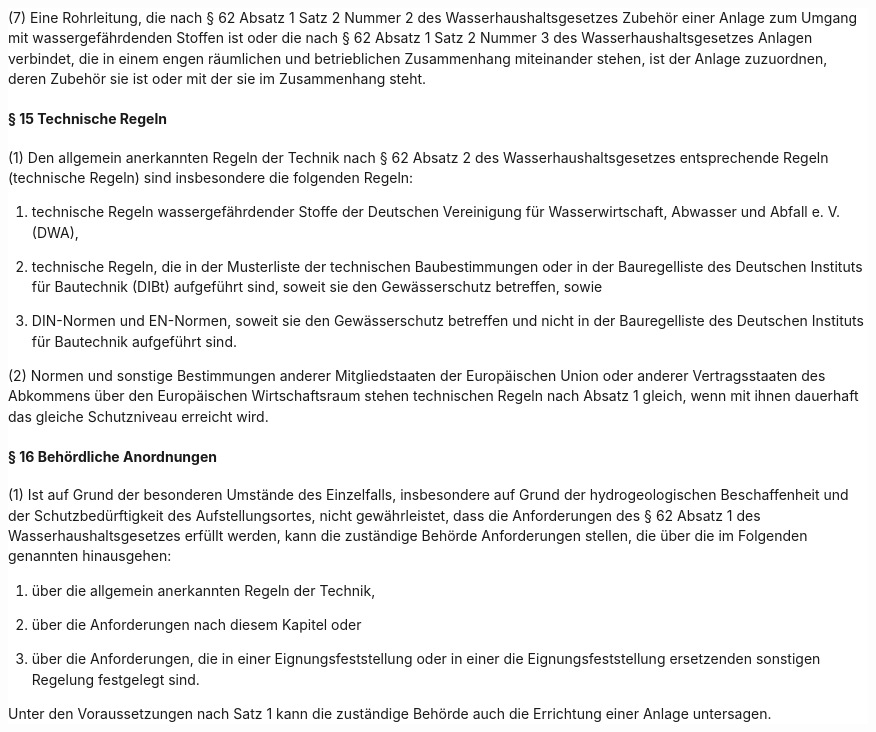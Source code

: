 (7) Eine Rohrleitung, die nach § 62 Absatz 1 Satz 2 Nummer 2 des
Wasserhaushaltsgesetzes Zubehör einer Anlage zum Umgang mit
wassergefährdenden Stoffen ist oder die nach § 62 Absatz 1 Satz 2
Nummer 3 des Wasserhaushaltsgesetzes Anlagen verbindet, die in einem
engen räumlichen und betrieblichen Zusammenhang miteinander stehen,
ist der Anlage zuzuordnen, deren Zubehör sie ist oder mit der sie im
Zusammenhang steht.


#### § 15 Technische Regeln

(1) Den allgemein anerkannten Regeln der Technik nach § 62 Absatz 2
des Wasserhaushaltsgesetzes entsprechende Regeln (technische Regeln)
sind insbesondere die folgenden Regeln:

1.  technische Regeln wassergefährdender Stoffe der Deutschen Vereinigung
    für Wasserwirtschaft, Abwasser und Abfall e. V. (DWA),


2.  technische Regeln, die in der Musterliste der technischen
    Baubestimmungen oder in der Bauregelliste des Deutschen Instituts für
    Bautechnik (DIBt) aufgeführt sind, soweit sie den Gewässerschutz
    betreffen, sowie


3.  DIN-Normen und EN-Normen, soweit sie den Gewässerschutz betreffen und
    nicht in der Bauregelliste des Deutschen Instituts für Bautechnik
    aufgeführt sind.




(2) Normen und sonstige Bestimmungen anderer Mitgliedstaaten der
Europäischen Union oder anderer Vertragsstaaten des Abkommens über den
Europäischen Wirtschaftsraum stehen technischen Regeln nach Absatz 1
gleich, wenn mit ihnen dauerhaft das gleiche Schutzniveau erreicht
wird.


#### § 16 Behördliche Anordnungen

(1) Ist auf Grund der besonderen Umstände des Einzelfalls,
insbesondere auf Grund der hydrogeologischen Beschaffenheit und der
Schutzbedürftigkeit des Aufstellungsortes, nicht gewährleistet, dass
die Anforderungen des § 62 Absatz 1 des Wasserhaushaltsgesetzes
erfüllt werden, kann die zuständige Behörde Anforderungen stellen, die
über die im Folgenden genannten hinausgehen:

1.  über die allgemein anerkannten Regeln der Technik,


2.  über die Anforderungen nach diesem Kapitel oder


3.  über die Anforderungen, die in einer Eignungsfeststellung oder in
    einer die Eignungsfeststellung ersetzenden sonstigen Regelung
    festgelegt sind.



Unter den Voraussetzungen nach Satz 1 kann die zuständige Behörde auch
die Errichtung einer Anlage untersagen.
